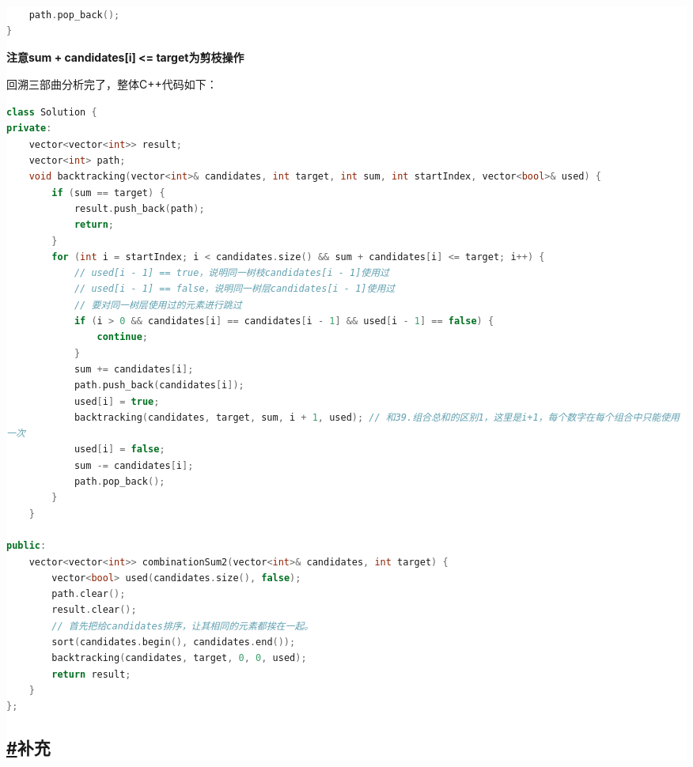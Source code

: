 ```cpp
    path.pop_back();
}
```

**注意sum + candidates[i] <= target为剪枝操作**

回溯三部曲分析完了，整体C++代码如下：

```cpp
class Solution {
private:
    vector<vector<int>> result;
    vector<int> path;
    void backtracking(vector<int>& candidates, int target, int sum, int startIndex, vector<bool>& used) {
        if (sum == target) {
            result.push_back(path);
            return;
        }
        for (int i = startIndex; i < candidates.size() && sum + candidates[i] <= target; i++) {
            // used[i - 1] == true，说明同一树枝candidates[i - 1]使用过
            // used[i - 1] == false，说明同一树层candidates[i - 1]使用过
            // 要对同一树层使用过的元素进行跳过
            if (i > 0 && candidates[i] == candidates[i - 1] && used[i - 1] == false) {
                continue;
            }
            sum += candidates[i];
            path.push_back(candidates[i]);
            used[i] = true;
            backtracking(candidates, target, sum, i + 1, used); // 和39.组合总和的区别1，这里是i+1，每个数字在每个组合中只能使用一次
            used[i] = false;
            sum -= candidates[i];
            path.pop_back();
        }
    }

public:
    vector<vector<int>> combinationSum2(vector<int>& candidates, int target) {
        vector<bool> used(candidates.size(), false);
        path.clear();
        result.clear();
        // 首先把给candidates排序，让其相同的元素都挨在一起。
        sort(candidates.begin(), candidates.end());
        backtracking(candidates, target, 0, 0, used);
        return result;
    }
};
```



## [#](https://www.programmercarl.com/0040.组合总和II.html#补充)补充
